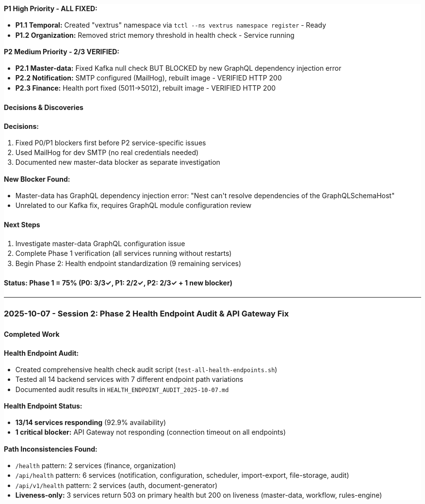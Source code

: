 **P1 High Priority - ALL FIXED:**
- **P1.1 Temporal:** Created "vextrus" namespace via `tctl --ns vextrus namespace register` - Ready
- **P1.2 Organization:** Removed strict memory threshold in health check - Service running

**P2 Medium Priority - 2/3 VERIFIED:**
- **P2.1 Master-data:** Fixed Kafka null check BUT BLOCKED by new GraphQL dependency injection error
- **P2.2 Notification:** SMTP configured (MailHog), rebuilt image - VERIFIED HTTP 200
- **P2.3 Finance:** Health port fixed (5011→5012), rebuilt image - VERIFIED HTTP 200

#### Decisions & Discoveries

**Decisions:**
1. Fixed P0/P1 blockers first before P2 service-specific issues
2. Used MailHog for dev SMTP (no real credentials needed)
3. Documented new master-data blocker as separate investigation

**New Blocker Found:**
- Master-data has GraphQL dependency injection error: "Nest can't resolve dependencies of the GraphQLSchemaHost"
- Unrelated to our Kafka fix, requires GraphQL module configuration review

#### Next Steps

1. Investigate master-data GraphQL configuration issue
2. Complete Phase 1 verification (all services running without restarts)
3. Begin Phase 2: Health endpoint standardization (9 remaining services)

#### Status: Phase 1 = 75% (P0: 3/3✓, P1: 2/2✓, P2: 2/3✓ + 1 new blocker)

---

### 2025-10-07 - Session 2: Phase 2 Health Endpoint Audit & API Gateway Fix

#### Completed Work

**Health Endpoint Audit:**
- Created comprehensive health check audit script (`test-all-health-endpoints.sh`)
- Tested all 14 backend services with 7 different endpoint path variations
- Documented audit results in `HEALTH_ENDPOINT_AUDIT_2025-10-07.md`

**Health Endpoint Status:**
- **13/14 services responding** (92.9% availability)
- **1 critical blocker:** API Gateway not responding (connection timeout on all endpoints)

**Path Inconsistencies Found:**
- `/health` pattern: 2 services (finance, organization)
- `/api/health` pattern: 6 services (notification, configuration, scheduler, import-export, file-storage, audit)
- `/api/v1/health` pattern: 2 services (auth, document-generator)
- **Liveness-only:** 3 services return 503 on primary health but 200 on liveness (master-data, workflow, rules-engine)

